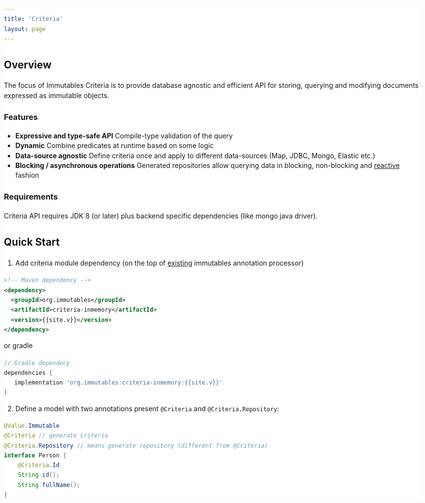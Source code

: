 ```yaml
---
title: 'Criteria'
layout: page
---
```


Overview
--------

The focus of Immutables Criteria is to provide database agnostic and efficient API for storing, querying and modifying documents expressed as immutable objects.

### Features

- **Expressive and type-safe API** Compile-type validation of the query
- **Dynamic** Combine predicates at runtime based on some logic
- **Data-source agnostic** Define criteria once and apply to different data-sources (Map, JDBC, Mongo, Elastic etc.)
- **Blocking / asynchronous operations** Generated repositories allow querying data in blocking, non-blocking and [reactive](https://www.reactive-streams.org/) fashion

### Requirements
Criteria API requires JDK 8 (or later) plus backend specific dependencies (like mongo java driver).

Quick Start
-----
1) Add criteria module dependency (on the top of [existing](getstarted.html) immutables annotation processor)

```xml
<!-- Maven dependency -->
<dependency>
  <groupId>org.immutables</groupId>
  <artifactId>criteria-inmemory</artifactId>
  <version>{{site.v}}</version>
</dependency>
```

or gradle

```groovy
// Gradle dependecy
dependencies {
   implementation 'org.immutables:criteria-inmemory:{{site.v}}'
}
```

2) Define a model with two annotations present `@Criteria` and `@Criteria.Repository`:

```java
@Value.Immutable
@Criteria // generate criteria
@Criteria.Repository // means generate repository (different from @Criteria)
interface Person {
    @Criteria.Id
    String id();
    String fullName();
}
```
